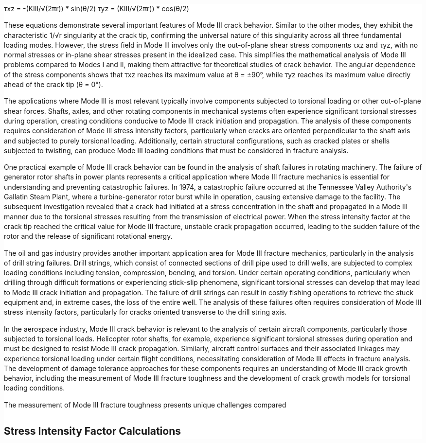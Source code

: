 τxz = -(KIII/√(2πr)) * sin(θ/2)
τyz = (KIII/√(2πr)) * cos(θ/2)

These equations demonstrate several important features of Mode III crack behavior. Similar to the other modes, they exhibit the characteristic 1/√r singularity at the crack tip, confirming the universal nature of this singularity across all three fundamental loading modes. However, the stress field in Mode III involves only the out-of-plane shear stress components τxz and τyz, with no normal stresses or in-plane shear stresses present in the idealized case. This simplifies the mathematical analysis of Mode III problems compared to Modes I and II, making them attractive for theoretical studies of crack behavior. The angular dependence of the stress components shows that τxz reaches its maximum value at θ = ±90°, while τyz reaches its maximum value directly ahead of the crack tip (θ = 0°).

The applications where Mode III is most relevant typically involve components subjected to torsional loading or other out-of-plane shear forces. Shafts, axles, and other rotating components in mechanical systems often experience significant torsional stresses during operation, creating conditions conducive to Mode III crack initiation and propagation. The analysis of these components requires consideration of Mode III stress intensity factors, particularly when cracks are oriented perpendicular to the shaft axis and subjected to purely torsional loading. Additionally, certain structural configurations, such as cracked plates or shells subjected to twisting, can produce Mode III loading conditions that must be considered in fracture analysis.

One practical example of Mode III crack behavior can be found in the analysis of shaft failures in rotating machinery. The failure of generator rotor shafts in power plants represents a critical application where Mode III fracture mechanics is essential for understanding and preventing catastrophic failures. In 1974, a catastrophic failure occurred at the Tennessee Valley Authority's Gallatin Steam Plant, where a turbine-generator rotor burst while in operation, causing extensive damage to the facility. The subsequent investigation revealed that a crack had initiated at a stress concentration in the shaft and propagated in a Mode III manner due to the torsional stresses resulting from the transmission of electrical power. When the stress intensity factor at the crack tip reached the critical value for Mode III fracture, unstable crack propagation occurred, leading to the sudden failure of the rotor and the release of significant rotational energy.

The oil and gas industry provides another important application area for Mode III fracture mechanics, particularly in the analysis of drill string failures. Drill strings, which consist of connected sections of drill pipe used to drill wells, are subjected to complex loading conditions including tension, compression, bending, and torsion. Under certain operating conditions, particularly when drilling through difficult formations or experiencing stick-slip phenomena, significant torsional stresses can develop that may lead to Mode III crack initiation and propagation. The failure of drill strings can result in costly fishing operations to retrieve the stuck equipment and, in extreme cases, the loss of the entire well. The analysis of these failures often requires consideration of Mode III stress intensity factors, particularly for cracks oriented transverse to the drill string axis.

In the aerospace industry, Mode III crack behavior is relevant to the analysis of certain aircraft components, particularly those subjected to torsional loads. Helicopter rotor shafts, for example, experience significant torsional stresses during operation and must be designed to resist Mode III crack propagation. Similarly, aircraft control surfaces and their associated linkages may experience torsional loading under certain flight conditions, necessitating consideration of Mode III effects in fracture analysis. The development of damage tolerance approaches for these components requires an understanding of Mode III crack growth behavior, including the measurement of Mode III fracture toughness and the development of crack growth models for torsional loading conditions.

The measurement of Mode III fracture toughness presents unique challenges compared

## Stress Intensity Factor Calculations

